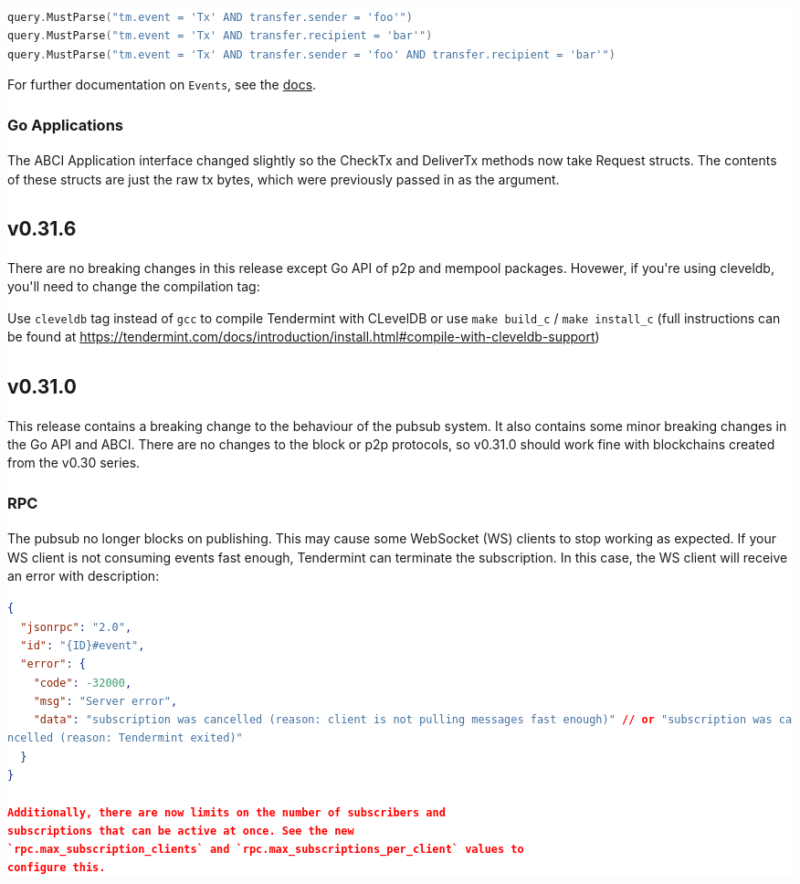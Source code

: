 ```go
query.MustParse("tm.event = 'Tx' AND transfer.sender = 'foo'")
query.MustParse("tm.event = 'Tx' AND transfer.recipient = 'bar'")
query.MustParse("tm.event = 'Tx' AND transfer.sender = 'foo' AND transfer.recipient = 'bar'")
```

For further documentation on `Events`, see the [docs](https://github.com/dbchaincloud/tendermint/blob/60827f75623b92eff132dc0eff5b49d2025c591e/docs/spec/abci/abci.md#events).

### Go Applications

The ABCI Application interface changed slightly so the CheckTx and DeliverTx
methods now take Request structs. The contents of these structs are just the raw
tx bytes, which were previously passed in as the argument.

## v0.31.6

There are no breaking changes in this release except Go API of p2p and
mempool packages. Hovewer, if you're using cleveldb, you'll need to change
the compilation tag:

Use `cleveldb` tag instead of `gcc` to compile Tendermint with CLevelDB or
use `make build_c` / `make install_c` (full instructions can be found at
https://tendermint.com/docs/introduction/install.html#compile-with-cleveldb-support)

## v0.31.0

This release contains a breaking change to the behaviour of the pubsub system.
It also contains some minor breaking changes in the Go API and ABCI.
There are no changes to the block or p2p protocols, so v0.31.0 should work fine
with blockchains created from the v0.30 series.

### RPC

The pubsub no longer blocks on publishing. This may cause some WebSocket (WS) clients to stop working as expected.
If your WS client is not consuming events fast enough, Tendermint can terminate the subscription.
In this case, the WS client will receive an error with description:

```json
{
  "jsonrpc": "2.0",
  "id": "{ID}#event",
  "error": {
    "code": -32000,
    "msg": "Server error",
    "data": "subscription was cancelled (reason: client is not pulling messages fast enough)" // or "subscription was cancelled (reason: Tendermint exited)"
  }
}

Additionally, there are now limits on the number of subscribers and
subscriptions that can be active at once. See the new
`rpc.max_subscription_clients` and `rpc.max_subscriptions_per_client` values to
configure this.
```
